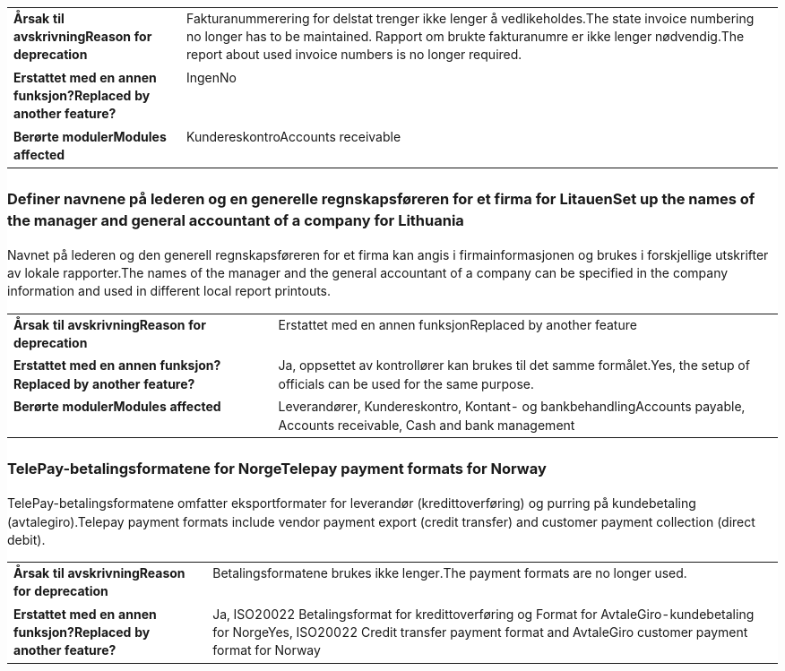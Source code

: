 |                              |                                                                                                                          |
|------------------------------|--------------------------------------------------------------------------------------------------------------------------|
| <span data-ttu-id="86979-337">**Årsak til avskrivning**</span><span class="sxs-lookup"><span data-stu-id="86979-337">**Reason for deprecation**</span></span>       | <span data-ttu-id="86979-338">Fakturanummerering for delstat trenger ikke lenger å vedlikeholdes.</span><span class="sxs-lookup"><span data-stu-id="86979-338">The state invoice numbering no longer has to be maintained.</span></span> <span data-ttu-id="86979-339">Rapport om brukte fakturanumre er ikke lenger nødvendig.</span><span class="sxs-lookup"><span data-stu-id="86979-339">The report about used invoice numbers is no longer required.</span></span> |
| <span data-ttu-id="86979-340">**Erstattet med en annen funksjon?**</span><span class="sxs-lookup"><span data-stu-id="86979-340">**Replaced by another feature?**</span></span> | <span data-ttu-id="86979-341">Ingen</span><span class="sxs-lookup"><span data-stu-id="86979-341">No</span></span>                                                                                                                       |
| <span data-ttu-id="86979-342">**Berørte moduler**</span><span class="sxs-lookup"><span data-stu-id="86979-342">**Modules affected**</span></span>             | <span data-ttu-id="86979-343">Kundereskontro</span><span class="sxs-lookup"><span data-stu-id="86979-343">Accounts receivable</span></span>                                                                                                      |

### <a name="set-up-the-names-of-the-manager-and-general-accountant-of-a-company-for-lithuania"></a><span data-ttu-id="86979-344">Definer navnene på lederen og en generelle regnskapsføreren for et firma for Litauen</span><span class="sxs-lookup"><span data-stu-id="86979-344">Set up the names of the manager and general accountant of a company for Lithuania</span></span>

<span data-ttu-id="86979-345">Navnet på lederen og den generell regnskapsføreren for et firma kan angis i firmainformasjonen og brukes i forskjellige utskrifter av lokale rapporter.</span><span class="sxs-lookup"><span data-stu-id="86979-345">The names of the manager and the general accountant of a company can be specified in the company information and used in different local report printouts.</span></span>

|                              |                                                                 |
|------------------------------|-----------------------------------------------------------------|
| <span data-ttu-id="86979-346">**Årsak til avskrivning**</span><span class="sxs-lookup"><span data-stu-id="86979-346">**Reason for deprecation**</span></span>       | <span data-ttu-id="86979-347">Erstattet med en annen funksjon</span><span class="sxs-lookup"><span data-stu-id="86979-347">Replaced by another feature</span></span>                                     |
| <span data-ttu-id="86979-348">**Erstattet med en annen funksjon?**</span><span class="sxs-lookup"><span data-stu-id="86979-348">**Replaced by another feature?**</span></span> | <span data-ttu-id="86979-349">Ja, oppsettet av kontrollører kan brukes til det samme formålet.</span><span class="sxs-lookup"><span data-stu-id="86979-349">Yes, the setup of officials can be used for the same purpose.</span></span>   |
| <span data-ttu-id="86979-350">**Berørte moduler**</span><span class="sxs-lookup"><span data-stu-id="86979-350">**Modules affected**</span></span>             | <span data-ttu-id="86979-351">Leverandører, Kundereskontro, Kontant- og bankbehandling</span><span class="sxs-lookup"><span data-stu-id="86979-351">Accounts payable, Accounts receivable, Cash and bank management</span></span> |

### <a name="telepay-payment-formats-for-norway"></a><span data-ttu-id="86979-352">TelePay-betalingsformatene for Norge</span><span class="sxs-lookup"><span data-stu-id="86979-352">Telepay payment formats for Norway</span></span>

<span data-ttu-id="86979-353">TelePay-betalingsformatene omfatter eksportformater for leverandør (kredittoverføring) og purring på kundebetaling (avtalegiro).</span><span class="sxs-lookup"><span data-stu-id="86979-353">Telepay payment formats include vendor payment export (credit transfer) and customer payment collection (direct debit).</span></span>

|                              |                                                                                                |
|------------------------------|------------------------------------------------------------------------------------------------|
| <span data-ttu-id="86979-354">**Årsak til avskrivning**</span><span class="sxs-lookup"><span data-stu-id="86979-354">**Reason for deprecation**</span></span>       | <span data-ttu-id="86979-355">Betalingsformatene brukes ikke lenger.</span><span class="sxs-lookup"><span data-stu-id="86979-355">The payment formats are no longer used.</span></span>                                                        |
| <span data-ttu-id="86979-356">**Erstattet med en annen funksjon?**</span><span class="sxs-lookup"><span data-stu-id="86979-356">**Replaced by another feature?**</span></span> | <span data-ttu-id="86979-357">Ja, ISO20022 Betalingsformat for kredittoverføring og Format for AvtaleGiro-kundebetaling for Norge</span><span class="sxs-lookup"><span data-stu-id="86979-357">Yes, ISO20022 Credit transfer payment format and AvtaleGiro customer payment format for Norway</span></span> |